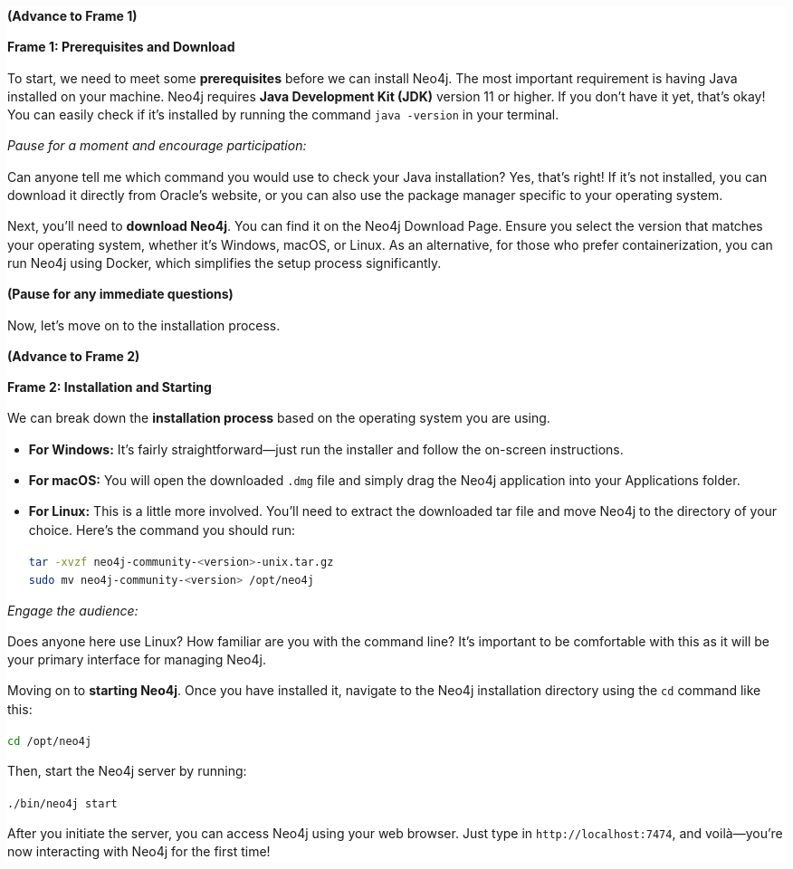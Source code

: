 **(Advance to Frame 1)**

**Frame 1: Prerequisites and Download**

To start, we need to meet some **prerequisites** before we can install Neo4j. The most important requirement is having Java installed on your machine. Neo4j requires **Java Development Kit (JDK)** version 11 or higher. If you don’t have it yet, that’s okay! You can easily check if it’s installed by running the command `java -version` in your terminal.

*Pause for a moment and encourage participation:*

Can anyone tell me which command you would use to check your Java installation? Yes, that’s right! If it’s not installed, you can download it directly from Oracle’s website, or you can also use the package manager specific to your operating system. 

Next, you’ll need to **download Neo4j**. You can find it on the Neo4j Download Page. Ensure you select the version that matches your operating system, whether it’s Windows, macOS, or Linux. As an alternative, for those who prefer containerization, you can run Neo4j using Docker, which simplifies the setup process significantly.

**(Pause for any immediate questions)**

Now, let’s move on to the installation process.

**(Advance to Frame 2)**

**Frame 2: Installation and Starting**

We can break down the **installation process** based on the operating system you are using. 

- **For Windows:** It’s fairly straightforward—just run the installer and follow the on-screen instructions. 
- **For macOS:** You will open the downloaded `.dmg` file and simply drag the Neo4j application into your Applications folder. 
- **For Linux:** This is a little more involved. You’ll need to extract the downloaded tar file and move Neo4j to the directory of your choice. Here’s the command you should run:
  
  ```bash
  tar -xvzf neo4j-community-<version>-unix.tar.gz
  sudo mv neo4j-community-<version> /opt/neo4j
  ```

*Engage the audience:*

Does anyone here use Linux? How familiar are you with the command line? It’s important to be comfortable with this as it will be your primary interface for managing Neo4j.

Moving on to **starting Neo4j**. Once you have installed it, navigate to the Neo4j installation directory using the `cd` command like this:

```bash
cd /opt/neo4j
```

Then, start the Neo4j server by running:

```bash
./bin/neo4j start
```

After you initiate the server, you can access Neo4j using your web browser. Just type in `http://localhost:7474`, and voilà—you’re now interacting with Neo4j for the first time!
